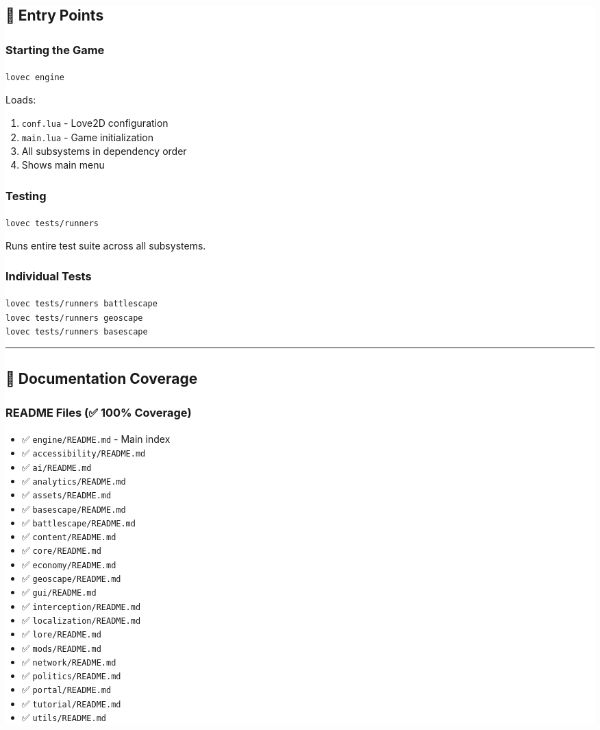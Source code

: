 
## 🚀 Entry Points

### Starting the Game
```bash
lovec engine
```

Loads:
1. `conf.lua` - Love2D configuration
2. `main.lua` - Game initialization
3. All subsystems in dependency order
4. Shows main menu

### Testing
```bash
lovec tests/runners
```

Runs entire test suite across all subsystems.

### Individual Tests
```bash
lovec tests/runners battlescape
lovec tests/runners geoscape
lovec tests/runners basescape
```

---

## 📖 Documentation Coverage

### README Files (✅ 100% Coverage)
- ✅ `engine/README.md` - Main index
- ✅ `accessibility/README.md`
- ✅ `ai/README.md`
- ✅ `analytics/README.md`
- ✅ `assets/README.md`
- ✅ `basescape/README.md`
- ✅ `battlescape/README.md`
- ✅ `content/README.md`
- ✅ `core/README.md`
- ✅ `economy/README.md`
- ✅ `geoscape/README.md`
- ✅ `gui/README.md`
- ✅ `interception/README.md`
- ✅ `localization/README.md`
- ✅ `lore/README.md`
- ✅ `mods/README.md`
- ✅ `network/README.md`
- ✅ `politics/README.md`
- ✅ `portal/README.md`
- ✅ `tutorial/README.md`
- ✅ `utils/README.md`
